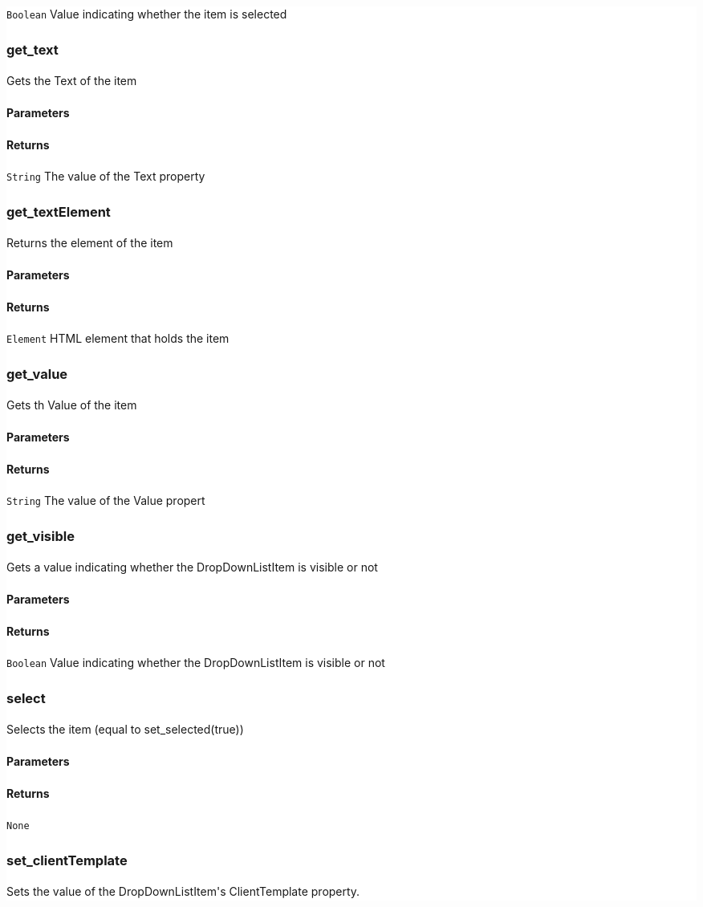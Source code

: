 `Boolean` Value indicating whether the item is selected

### get_text

Gets the Text of the item

#### Parameters

#### Returns

`String` The value of the Text property

### get_textElement

Returns the <span/> element of the item

#### Parameters

#### Returns

`Element` HTML element that holds the item

### get_value

Gets th Value of the item

#### Parameters

#### Returns

`String` The value of the Value propert

### get_visible

Gets a value indicating whether the DropDownListItem is visible or not

#### Parameters

#### Returns

`Boolean` Value indicating whether the DropDownListItem is visible or not

### select

Selects the item (equal to set_selected(true))

#### Parameters

#### Returns

`None` 

### set_clientTemplate

Sets the value of the DropDownListItem's ClientTemplate property.
